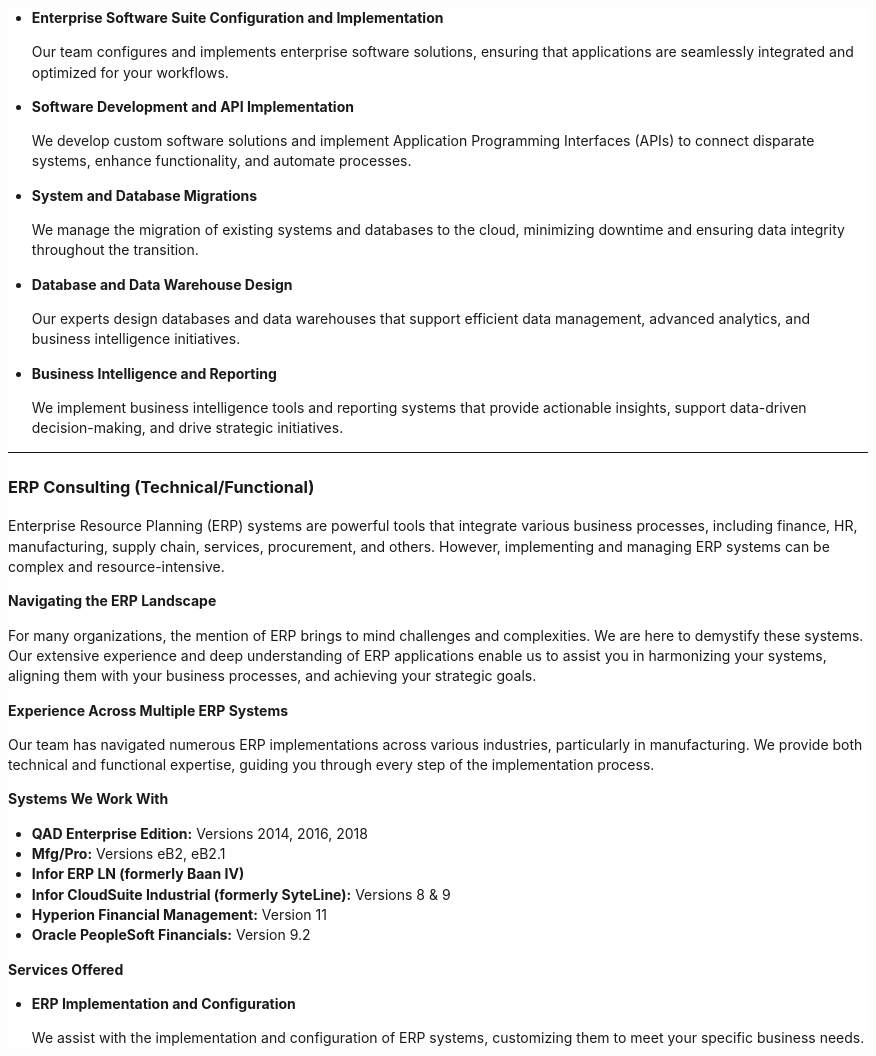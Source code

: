 - **Enterprise Software Suite Configuration and Implementation**

  Our team configures and implements enterprise software solutions, ensuring that applications are seamlessly integrated and optimized for your workflows.

- **Software Development and API Implementation**

  We develop custom software solutions and implement Application Programming Interfaces (APIs) to connect disparate systems, enhance functionality, and automate processes.

- **System and Database Migrations**

  We manage the migration of existing systems and databases to the cloud, minimizing downtime and ensuring data integrity throughout the transition.

- **Database and Data Warehouse Design**

  Our experts design databases and data warehouses that support efficient data management, advanced analytics, and business intelligence initiatives.

- **Business Intelligence and Reporting**

  We implement business intelligence tools and reporting systems that provide actionable insights, support data-driven decision-making, and drive strategic initiatives.

---

### ERP Consulting (Technical/Functional)

Enterprise Resource Planning (ERP) systems are powerful tools that integrate various business processes, including finance, HR, manufacturing, supply chain, services, procurement, and others. However, implementing and managing ERP systems can be complex and resource-intensive.

**Navigating the ERP Landscape**

For many organizations, the mention of ERP brings to mind challenges and complexities. We are here to demystify these systems. Our extensive experience and deep understanding of ERP applications enable us to assist you in harmonizing your systems, aligning them with your business processes, and achieving your strategic goals.

**Experience Across Multiple ERP Systems**

Our team has navigated numerous ERP implementations across various industries, particularly in manufacturing. We provide both technical and functional expertise, guiding you through every step of the implementation process.

**Systems We Work With**

- **QAD Enterprise Edition:** Versions 2014, 2016, 2018
- **Mfg/Pro:** Versions eB2, eB2.1
- **Infor ERP LN (formerly Baan IV)**
- **Infor CloudSuite Industrial (formerly SyteLine):** Versions 8 & 9
- **Hyperion Financial Management:** Version 11
- **Oracle PeopleSoft Financials:** Version 9.2

**Services Offered**

- **ERP Implementation and Configuration**

  We assist with the implementation and configuration of ERP systems, customizing them to meet your specific business needs.
